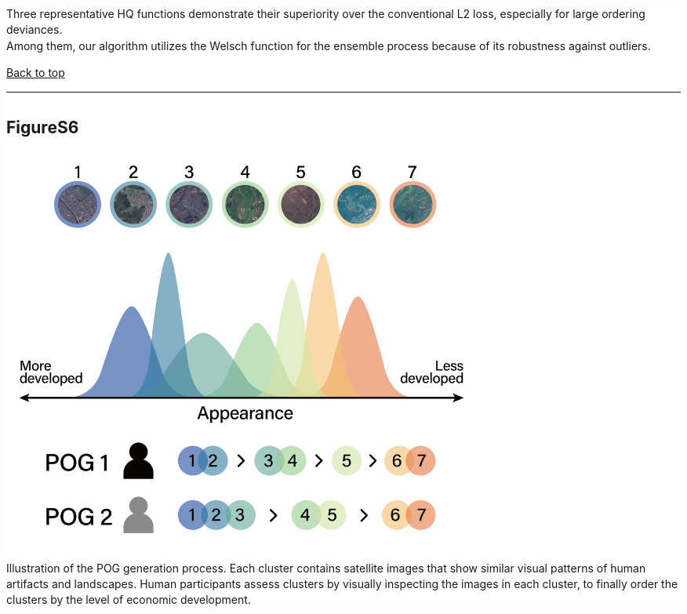 Three representative HQ functions demonstrate their superiority over the conventional L2 loss, especially for large ordering deviances.  
Among them, our algorithm utilizes the Welsch function for the ensemble process because of its robustness against outliers.

[Back to top](#Contents)

---  

## FigureS6  
<img src="./Fig/FigureS6.png" width="600">  

Illustration of the POG generation process. Each cluster contains satellite images that show similar visual patterns of human artifacts and landscapes. Human participants assess clusters by visually inspecting the images in each cluster, to finally order the clusters by the level of economic development.  

